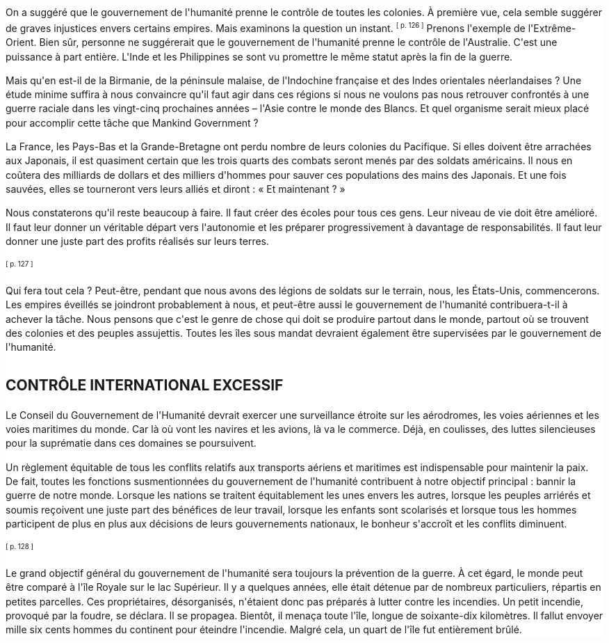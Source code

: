 On a suggéré que le gouvernement de l'humanité prenne le contrôle de toutes les colonies. À première vue, cela semble suggérer de graves injustices envers certains empires. Mais examinons la question un instant. <span id="p126"><sup><small>[ p. 126 ]</small></sup></span> Prenons l'exemple de l'Extrême-Orient. Bien sûr, personne ne suggérerait que le gouvernement de l'humanité prenne le contrôle de l'Australie. C'est une puissance à part entière. L'Inde et les Philippines se sont vu promettre le même statut après la fin de la guerre.

Mais qu'en est-il de la Birmanie, de la péninsule malaise, de l'Indochine française et des Indes orientales néerlandaises ? Une étude minime suffira à nous convaincre qu'il faut agir dans ces régions si nous ne voulons pas nous retrouver confrontés à une guerre raciale dans les vingt-cinq prochaines années – l'Asie contre le monde des Blancs. Et quel organisme serait mieux placé pour accomplir cette tâche que Mankind Government ?

La France, les Pays-Bas et la Grande-Bretagne ont perdu nombre de leurs colonies du Pacifique. Si elles doivent être arrachées aux Japonais, il est quasiment certain que les trois quarts des combats seront menés par des soldats américains. Il nous en coûtera des milliards de dollars et des milliers d'hommes pour sauver ces populations des mains des Japonais. Et une fois sauvées, elles se tourneront vers leurs alliés et diront : « Et maintenant ? »

Nous constaterons qu'il reste beaucoup à faire. Il faut créer des écoles pour tous ces gens. Leur niveau de vie doit être amélioré. Il faut leur donner un véritable départ vers l'autonomie et les préparer progressivement à davantage de responsabilités. Il faut leur donner une juste part des profits réalisés sur leurs terres.

<span id="p127"><sup><small>[ p. 127 ]</small></sup></span>

Qui fera tout cela ? Peut-être, pendant que nous avons des légions de soldats sur le terrain, nous, les États-Unis, commencerons. Les empires éveillés se joindront probablement à nous, et peut-être aussi le gouvernement de l'humanité contribuera-t-il à achever la tâche. Nous pensons que c'est le genre de chose qui doit se produire partout dans le monde, partout où se trouvent des colonies et des peuples assujettis. Toutes les îles sous mandat devraient également être supervisées par le gouvernement de l'humanité.

## CONTRÔLE INTERNATIONAL EXCESSIF

Le Conseil du Gouvernement de l'Humanité devrait exercer une surveillance étroite sur les aérodromes, les voies aériennes et les voies maritimes du monde. Car là où vont les navires et les avions, là va le commerce. Déjà, en coulisses, des luttes silencieuses pour la suprématie dans ces domaines se poursuivent.

Un règlement équitable de tous les conflits relatifs aux transports aériens et maritimes est indispensable pour maintenir la paix. De fait, toutes les fonctions susmentionnées du gouvernement de l'humanité contribuent à notre objectif principal : bannir la guerre de notre monde. Lorsque les nations se traitent équitablement les unes envers les autres, lorsque les peuples arriérés et soumis reçoivent une juste part des bénéfices de leur travail, lorsque les enfants sont scolarisés et lorsque tous les hommes participent de plus en plus aux décisions de leurs gouvernements nationaux, le bonheur s'accroît et les conflits diminuent.

<span id="p128"><sup><small>[ p. 128 ]</small></sup></span>

Le grand objectif général du gouvernement de l'humanité sera toujours la prévention de la guerre. À cet égard, le monde peut être comparé à l'île Royale sur le lac Supérieur. Il y a quelques années, elle était détenue par de nombreux particuliers, répartis en petites parcelles. Ces propriétaires, désorganisés, n'étaient donc pas préparés à lutter contre les incendies. Un petit incendie, provoqué par la foudre, se déclara. Il se propagea. Bientôt, il menaça toute l'île, longue de soixante-dix kilomètres. Il fallut envoyer mille six cents hommes du continent pour éteindre l'incendie. Malgré cela, un quart de l'île fut entièrement brûlé.
